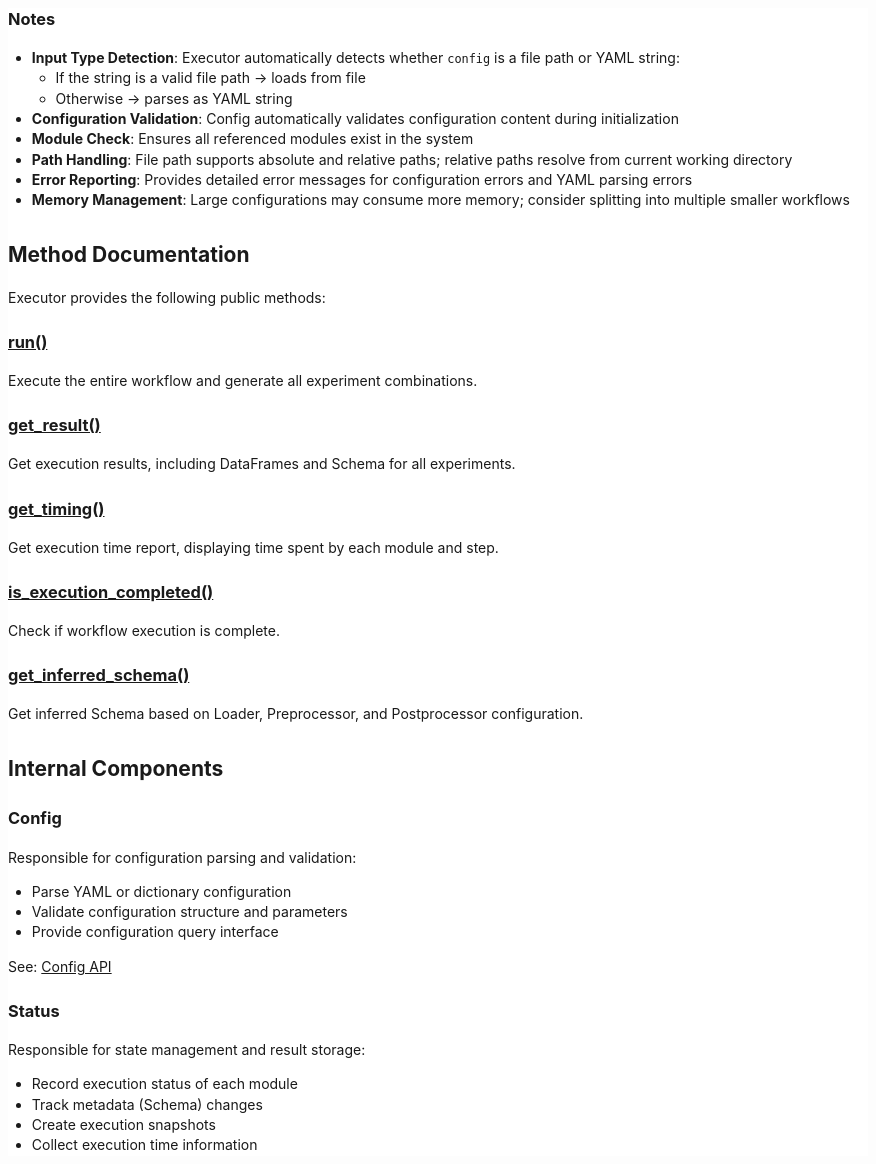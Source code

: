 ### Notes

- **Input Type Detection**: Executor automatically detects whether `config` is a file path or YAML string:
  - If the string is a valid file path → loads from file
  - Otherwise → parses as YAML string
- **Configuration Validation**: Config automatically validates configuration content during initialization
- **Module Check**: Ensures all referenced modules exist in the system
- **Path Handling**: File path supports absolute and relative paths; relative paths resolve from current working directory
- **Error Reporting**: Provides detailed error messages for configuration errors and YAML parsing errors
- **Memory Management**: Large configurations may consume more memory; consider splitting into multiple smaller workflows

## Method Documentation

Executor provides the following public methods:

### [run()](executor_run)
Execute the entire workflow and generate all experiment combinations.

### [get_result()](executor_get_result)
Get execution results, including DataFrames and Schema for all experiments.

### [get_timing()](executor_get_timing)
Get execution time report, displaying time spent by each module and step.

### [is_execution_completed()](executor_is_execution_completed)
Check if workflow execution is complete.

### [get_inferred_schema()](executor_get_inferred_schema)
Get inferred Schema based on Loader, Preprocessor, and Postprocessor configuration.

## Internal Components

### Config
Responsible for configuration parsing and validation:
- Parse YAML or dictionary configuration
- Validate configuration structure and parameters
- Provide configuration query interface

See: [Config API](../../config-api)

### Status
Responsible for state management and result storage:
- Record execution status of each module
- Track metadata (Schema) changes
- Create execution snapshots
- Collect execution time information
